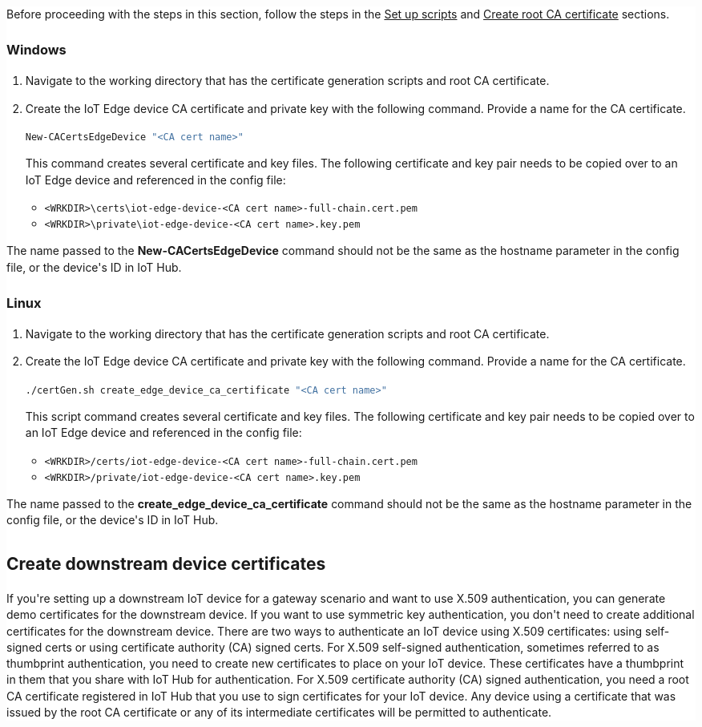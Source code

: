Before proceeding with the steps in this section, follow the steps in the [Set up scripts](#set-up-scripts) and [Create root CA certificate](#create-root-ca-certificate) sections.

### Windows

1. Navigate to the working directory that has the certificate generation scripts and root CA certificate.

2. Create the IoT Edge device CA certificate and private key with the following command. Provide a name for the CA certificate.

   ```powershell
   New-CACertsEdgeDevice "<CA cert name>"
   ```

   This command creates several certificate and key files. The following certificate and key pair needs to be copied over to an IoT Edge device and referenced in the config file:

   * `<WRKDIR>\certs\iot-edge-device-<CA cert name>-full-chain.cert.pem`
   * `<WRKDIR>\private\iot-edge-device-<CA cert name>.key.pem`

The name passed to the **New-CACertsEdgeDevice** command should not be the same as the hostname parameter in the config file, or the device's ID in IoT Hub.

### Linux

1. Navigate to the working directory that has the certificate generation scripts and root CA certificate.

2. Create the IoT Edge device CA certificate and private key with the following command. Provide a name for the CA certificate.

   ```bash
   ./certGen.sh create_edge_device_ca_certificate "<CA cert name>"
   ```

   This script command creates several certificate and key files. The following certificate and key pair needs to be copied over to an IoT Edge device and referenced in the config file:

   * `<WRKDIR>/certs/iot-edge-device-<CA cert name>-full-chain.cert.pem`
   * `<WRKDIR>/private/iot-edge-device-<CA cert name>.key.pem`

The name passed to the **create_edge_device_ca_certificate** command should not be the same as the hostname parameter in the config file, or the device's ID in IoT Hub.

## Create downstream device certificates

If you're setting up a downstream IoT device for a gateway scenario and want to use X.509 authentication, you can generate demo certificates for the downstream device.
If you want to use symmetric key authentication, you don't need to create additional certificates for the downstream device.
There are two ways to authenticate an IoT device using X.509 certificates: using self-signed certs or using certificate authority (CA) signed certs.
For X.509 self-signed authentication, sometimes referred to as thumbprint authentication, you need to create new certificates to place on your IoT device.
These certificates have a thumbprint in them that you share with IoT Hub for authentication.
For X.509 certificate authority (CA) signed authentication, you need a root CA certificate registered in IoT Hub that you use to sign certificates for your IoT device.
Any device using a certificate that was issued by the root CA certificate or any of its intermediate certificates will be permitted to authenticate.
